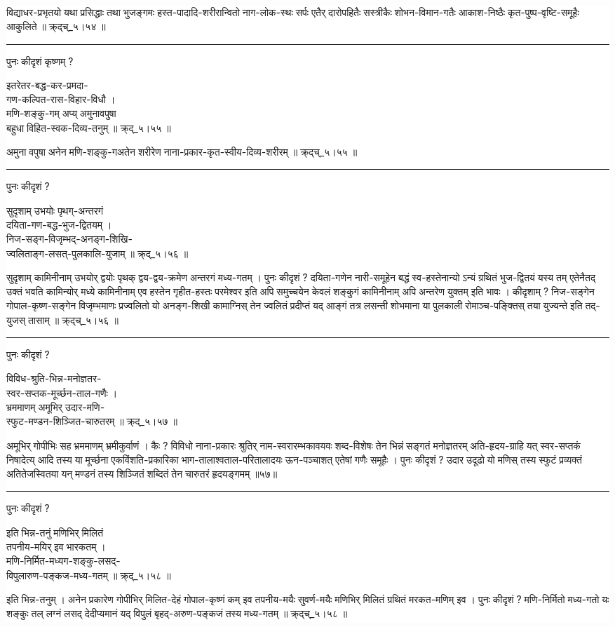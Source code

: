 विद्याधर-प्रभृतयो यथा प्रसिद्धाः तथा भुजङ्गमः हस्त-पादादि-शरीरान्वितो नाग-लोक-स्थः सर्पः एतैर् दारोपहितैः सस्त्रीकैः शोभन-विमान-गतैः आकाश-निष्ठैः कृत-पुष्प-वृष्टि-समूहैः आकुलिते ॥ क्र्द्च्_५।५४ ॥  
    
______________________________  
    
पुनः कीदृशं कृष्णम् ?   
    
इतरेतर-बद्ध-कर-प्रमदा-  
गण-कल्पित-रास-विहार-विधौ ।  
मणि-शङ्कु-गम् अप्य् अमुनावपुषा  
बहुधा विहित-स्वक-दिव्य-तनुम् ॥ क्र्द्_५।५५ ॥  
    
अमुना वपुषा अनेन मणि-शङ्कु-गअतेन शरीरेण नाना-प्रकार-कृत-स्वीय-दिव्य-शरीरम् ॥ क्र्द्च्_५।५५ ॥  
    
______________________________  
    
पुनः कीदृशं ?   
    
सुदृशाम् उभयोः पृथग्-अन्तरगं  
दयिता-गण-बद्ध-भुज-द्वितयम् ।  
निज-सङ्ग-विजृम्भद्-अनङ्ग-शिखि-  
ज्वलिताङ्ग-लसत्-पुलकालि-युजाम् ॥ क्र्द्_५।५६ ॥  
    
सुदृशाम् कामिनीनाम् उभयोर् द्वयोः पृथक् द्वय-द्वय-क्रमेण अन्तरगं मध्य-गतम् । पुनः कीदृशं ? दयिता-गणेन नारी-समूहेन बद्धं स्व-हस्तेनान्यो ऽन्यं ग्रथितं भुज-द्वितयं यस्य तम् एतेनैतद् उक्तं भवति कामिन्योर् मध्ये कामिनीनाम् एव हस्तेन गृहीत-हस्तः परमेश्वर इति अपि समुच्चयेन केवलं शङ्कुगं कामिनीनाम् अपि अन्तरेण युक्तम् इति भावः । कीदृशाम् ? निज-सङ्गेन गोपाल-कृष्ण-सङ्गेन विजृम्भमाणः प्रज्वलितो यो अनङ्ग-शिखी कामाग्निस् तेन ज्वलितं प्रदीप्तं यद् आङ्गं तत्र लसन्ती शोभमाना या पुलकाली रोमाञ्च-पङ्क्तिस् तया युज्यन्ते इति तद्-युजस् तासाम् ॥ क्र्द्च्_५।५६ ॥  
    
______________________________  
    
पुनः कीदृशं ?   
    
विविध-श्रुति-भिन्न-मनोज्ञतर-  
स्वर-सप्तक-मूर्च्छन-ताल-गणैः ।  
भ्रममाणम् अमूभिर् उदार-मणि-  
स्फुट-मण्डन-शिञ्जित-चारुतरम् ॥ क्र्द्_५।५७ ॥  
    
अमूभिर् गोपीभिः सह भ्रममाणम् भ्रमीकुर्वाणं । कैः ? विविधो नाना-प्रकारः श्रुतिर् नाम-स्वरारम्भकावयवः शब्द-विशेषः तेन भिन्नं सङ्गतं मनोज्ञतरम् अति-हृदय-ग्राहि यत् स्वर-सप्तकं निषादेत्य् आदि तस्य या मूर्च्छना एकविंशति-प्रकारिका भाग-तालाश्वताल-परितालादयः ऊन-पञ्चाशत् एतेषां गणैः समूहैः । पुनः कीदृशं ? उदार उदूढो यो मणिस् तस्य स्फुटं प्रव्यक्तं अतितेजस्वितया यन् मण्डनं तस्य शिञ्जितं शब्दितं तेन चारुतरं हृदयङ्गमम् ॥५७॥  
    
______________________________  
    
पुनः कीदृशं ?  
    
इति भिन्न-तनुं मणिभिर् मिलितं  
तपनीय-मयिर् इव भारकतम् ।  
मणि-निर्मित-मध्यग-शङ्कु-लसद्-  
विपुलारुण-पङ्कज-मध्य-गतम् ॥ क्र्द्_५।५८ ॥  
    
इति भिन्न-तनुम् । अनेन प्रकारेण गोपीभिर् मिलित-देहं गोपाल-कृष्णं कम् इव तपनीय-मयैः सुवर्ण-मयैः मणिभिर् मिलितं ग्रथितं मरकत-मणिम् इव । पुनः कीदृशं ? मणि-निर्मितो मध्य-गतो यः शङ्कुः तल् लग्नं लसद् देदीप्यमानं यद् विपुलं बृहद्-अरुण-पङ्कजं तस्य मध्य-गतम् ॥ क्र्द्च्_५।५८ ॥  
    